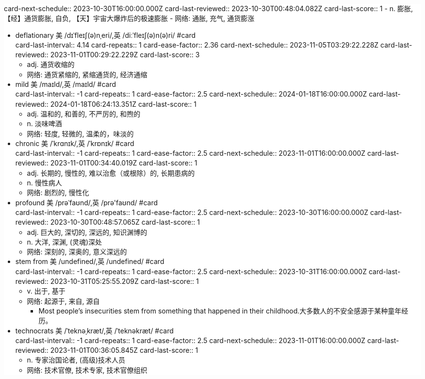   card-next-schedule:: 2023-10-30T16:00:00.000Z
  card-last-reviewed:: 2023-10-30T00:48:04.082Z
  card-last-score:: 1
	- n. 膨胀, 【经】通货膨胀, 自负, 【天】宇宙大爆炸后的极速膨胀
	- 网络:  通胀, 充气, 通货膨涨
- deflationary 美 /dɪˈfleɪʃ(ə)nˌeri/,英 /diːˈfleɪʃ(ə)n(ə)ri/ #card  
  card-last-interval:: 4.14
  card-repeats:: 1
  card-ease-factor:: 2.36
  card-next-schedule:: 2023-11-05T03:29:22.228Z
  card-last-reviewed:: 2023-11-01T00:29:22.229Z
  card-last-score:: 3
	- adj. 通货收缩的
	- 网络:  通货紧缩的, 紧缩通货的, 经济通缩
- mild 美 /maɪld/,英 /maɪld/ #card  
  card-last-interval:: -1
  card-repeats:: 1
  card-ease-factor:: 2.5
  card-next-schedule:: 2024-01-18T16:00:00.000Z
  card-last-reviewed:: 2024-01-18T06:24:13.351Z
  card-last-score:: 1
	- adj. 温和的, 和善的, 不严厉的, 和煦的
	- n. 淡味啤酒
	- 网络:  轻度, 轻微的, 温柔的，味淡的
- chronic 美 /ˈkrɑnɪk/,英 /ˈkrɒnɪk/ #card  
  card-last-interval:: -1
  card-repeats:: 1
  card-ease-factor:: 2.5
  card-next-schedule:: 2023-11-01T16:00:00.000Z
  card-last-reviewed:: 2023-11-01T00:34:40.019Z
  card-last-score:: 1
	- adj. 长期的, 慢性的, 难以治愈（或根除）的, 长期患病的
	- n. 慢性病人
	- 网络:  剧烈的, 慢性化
- profound 美 /prəˈfaʊnd/,英 /prə'faʊnd/ #card  
  card-last-interval:: -1
  card-repeats:: 1
  card-ease-factor:: 2.5
  card-next-schedule:: 2023-10-30T16:00:00.000Z
  card-last-reviewed:: 2023-10-30T00:48:57.065Z
  card-last-score:: 1
	- adj. 巨大的, 深切的, 深远的, 知识渊博的
	- n. 大洋, 深渊, (灵魂)深处
	- 网络:  深刻的, 深奥的, 意义深远的
- stem from 美 /undefined/,英 /undefined/ #card  
  card-last-interval:: -1
  card-repeats:: 1
  card-ease-factor:: 2.5
  card-next-schedule:: 2023-10-31T16:00:00.000Z
  card-last-reviewed:: 2023-10-31T05:25:55.209Z
  card-last-score:: 1
	- v. 出于, 基于
	- 网络:  起源于, 来自, 源自
		- Most people’s insecurities stem from something that happened in their childhood.大多数人的不安全感源于某种童年经历。
- technocrats 美 /ˈteknəˌkræt/,英 /ˈteknəkræt/ #card  
  card-last-interval:: -1
  card-repeats:: 1
  card-ease-factor:: 2.5
  card-next-schedule:: 2023-11-01T16:00:00.000Z
  card-last-reviewed:: 2023-11-01T00:36:05.845Z
  card-last-score:: 1
	- n. 专家治国论者, (高级)技术人员
	- 网络:  技术官僚, 技术专家, 技术官僚组织